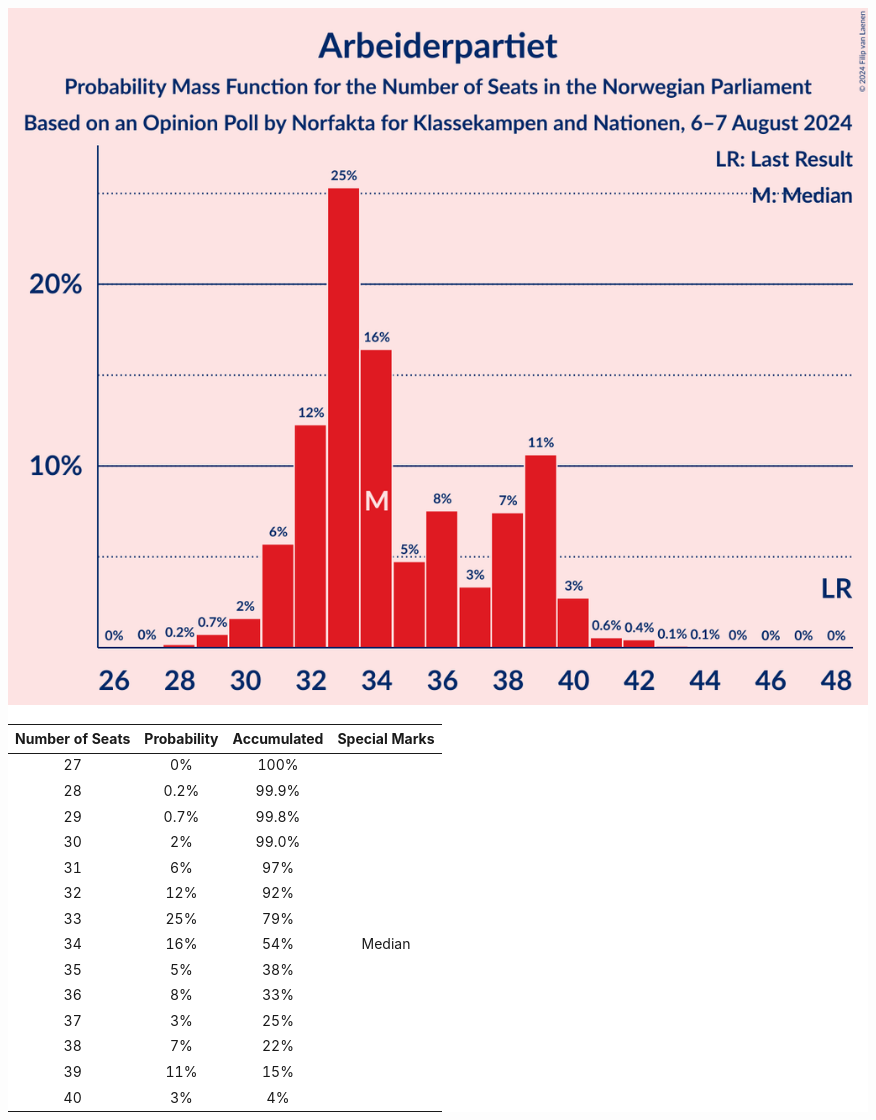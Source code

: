 ![Graph with seats probability mass function not yet produced](2024-08-07-Norfakta-seats-pmf-arbeiderpartiet.png "Seats Probability Mass Function")

| Number of Seats | Probability | Accumulated | Special Marks |
|:---------------:|:-----------:|:-----------:|:-------------:|
| 27 | 0% | 100% |  |
| 28 | 0.2% | 99.9% |  |
| 29 | 0.7% | 99.8% |  |
| 30 | 2% | 99.0% |  |
| 31 | 6% | 97% |  |
| 32 | 12% | 92% |  |
| 33 | 25% | 79% |  |
| 34 | 16% | 54% | Median |
| 35 | 5% | 38% |  |
| 36 | 8% | 33% |  |
| 37 | 3% | 25% |  |
| 38 | 7% | 22% |  |
| 39 | 11% | 15% |  |
| 40 | 3% | 4% |  |